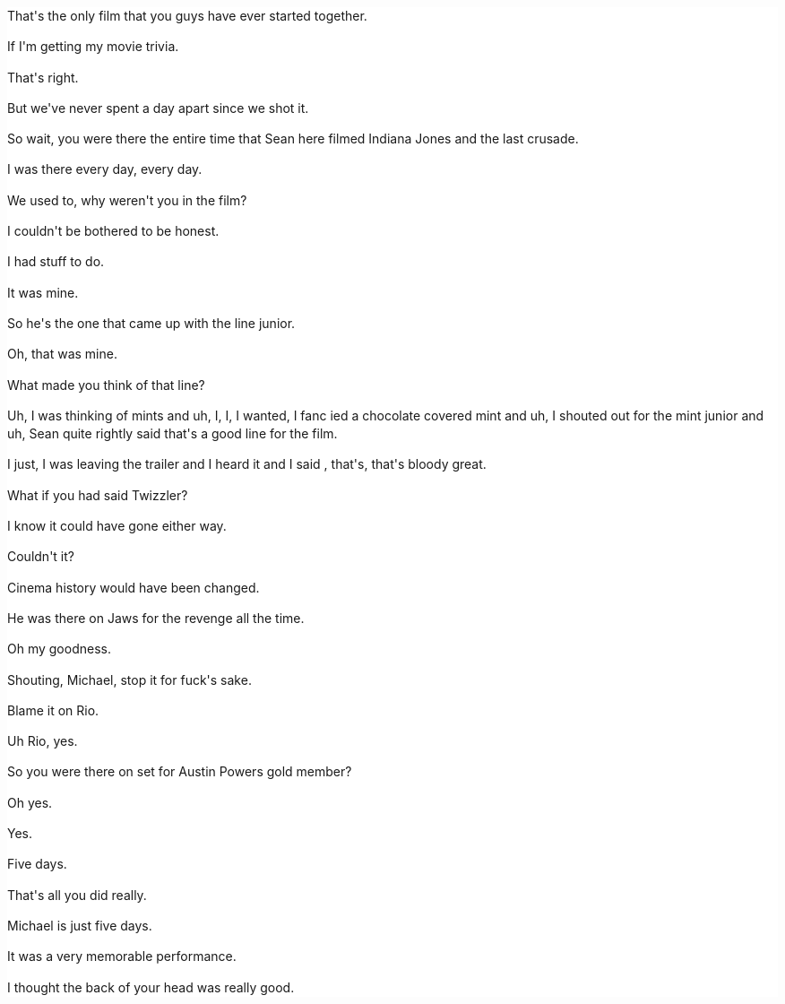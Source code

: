 That's the only film that you guys have ever started together.

If I'm getting my movie trivia.

That's right.

But we've never spent a day apart since we shot it.

So wait, you were there the entire time that Sean here filmed Indiana Jones and the last crusade.

I was there every day, every day.

We used to, why weren't you in the film?

I couldn't be bothered to be honest.

I had stuff to do.

It was mine.

So he's the one that came up with the line junior.

Oh, that was mine.

What made you think of that line?

Uh, I was thinking of mints and uh, I, I, I wanted, I fanc ied a chocolate covered mint and uh, I shouted out for the mint junior and uh, Sean quite rightly said that's a good line for the film.

I just, I was leaving the trailer and I heard it and I said , that's, that's bloody great.

What if you had said Twizzler?

I know it could have gone either way.

Couldn't it?

Cinema history would have been changed.

He was there on Jaws for the revenge all the time.

Oh my goodness.

Shouting, Michael, stop it for fuck's sake.

Blame it on Rio.

Uh Rio, yes.

So you were there on set for Austin Powers gold member?

Oh yes.

Yes.

Five days.

That's all you did really.

Michael is just five days.

It was a very memorable performance.

I thought the back of your head was really good.
